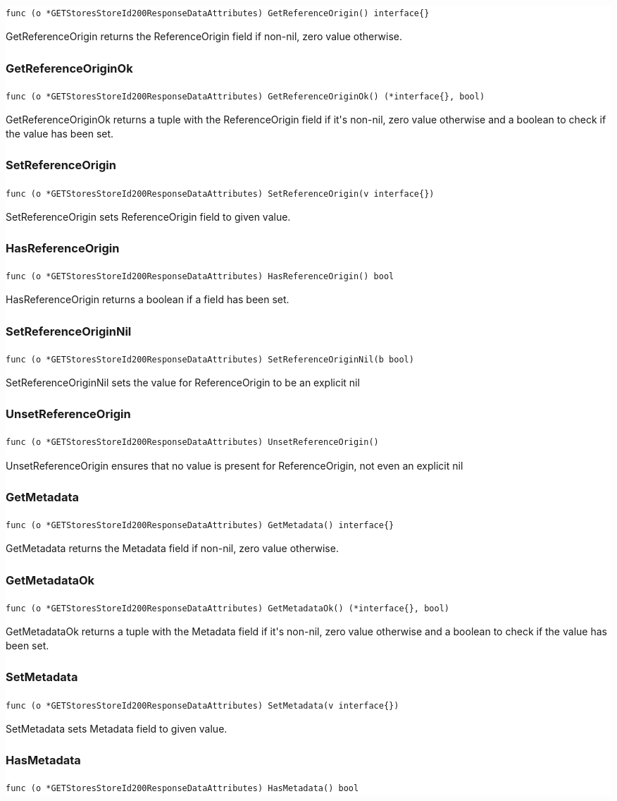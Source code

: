 `func (o *GETStoresStoreId200ResponseDataAttributes) GetReferenceOrigin() interface{}`

GetReferenceOrigin returns the ReferenceOrigin field if non-nil, zero value otherwise.

### GetReferenceOriginOk

`func (o *GETStoresStoreId200ResponseDataAttributes) GetReferenceOriginOk() (*interface{}, bool)`

GetReferenceOriginOk returns a tuple with the ReferenceOrigin field if it's non-nil, zero value otherwise
and a boolean to check if the value has been set.

### SetReferenceOrigin

`func (o *GETStoresStoreId200ResponseDataAttributes) SetReferenceOrigin(v interface{})`

SetReferenceOrigin sets ReferenceOrigin field to given value.

### HasReferenceOrigin

`func (o *GETStoresStoreId200ResponseDataAttributes) HasReferenceOrigin() bool`

HasReferenceOrigin returns a boolean if a field has been set.

### SetReferenceOriginNil

`func (o *GETStoresStoreId200ResponseDataAttributes) SetReferenceOriginNil(b bool)`

 SetReferenceOriginNil sets the value for ReferenceOrigin to be an explicit nil

### UnsetReferenceOrigin
`func (o *GETStoresStoreId200ResponseDataAttributes) UnsetReferenceOrigin()`

UnsetReferenceOrigin ensures that no value is present for ReferenceOrigin, not even an explicit nil
### GetMetadata

`func (o *GETStoresStoreId200ResponseDataAttributes) GetMetadata() interface{}`

GetMetadata returns the Metadata field if non-nil, zero value otherwise.

### GetMetadataOk

`func (o *GETStoresStoreId200ResponseDataAttributes) GetMetadataOk() (*interface{}, bool)`

GetMetadataOk returns a tuple with the Metadata field if it's non-nil, zero value otherwise
and a boolean to check if the value has been set.

### SetMetadata

`func (o *GETStoresStoreId200ResponseDataAttributes) SetMetadata(v interface{})`

SetMetadata sets Metadata field to given value.

### HasMetadata

`func (o *GETStoresStoreId200ResponseDataAttributes) HasMetadata() bool`
